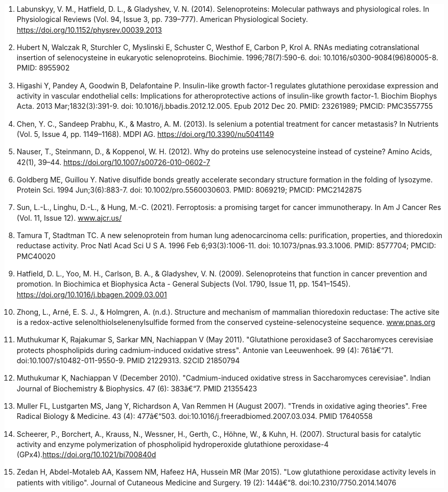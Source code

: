 1. Labunskyy, V. M., Hatfield, D. L., & Gladyshev, V. N. (2014). Selenoproteins: Molecular pathways and physiological roles. In Physiological Reviews (Vol. 94, Issue 3, pp. 739–777). American Physiological Society. https://doi.org/10.1152/physrev.00039.2013 

2. Hubert N, Walczak R, Sturchler C, Myslinski E, Schuster C, Westhof E, Carbon P, Krol A. RNAs mediating cotranslational insertion of selenocysteine in eukaryotic selenoproteins. Biochimie. 1996;78(7):590-6. doi: 10.1016/s0300-9084(96)80005-8. PMID: 8955902  

3. Higashi Y, Pandey A, Goodwin B, Delafontaine P. Insulin-like growth factor-1 regulates glutathione peroxidase expression and activity in vascular endothelial cells: Implications for atheroprotective actions of insulin-like growth factor-1. Biochim Biophys Acta. 2013 Mar;1832(3):391-9. doi: 
10.1016/j.bbadis.2012.12.005. Epub 2012 Dec 20. PMID: 23261989; PMCID: PMC3557755

4. Chen, Y. C., Sandeep Prabhu, K., & Mastro, A. M. (2013). Is selenium a potential treatment for cancer metastasis? In Nutrients (Vol. 5, Issue 4, pp. 1149–1168). MDPI AG. https://doi.org/10.3390/nu5041149 

5. Nauser, T., Steinmann, D., & Koppenol, W. H. (2012). Why do proteins use selenocysteine instead of cysteine? Amino Acids, 42(1), 39–44. https://doi.org/10.1007/s00726-010-0602-7 

6. Goldberg ME, Guillou Y. Native disulfide bonds greatly accelerate secondary structure formation in the folding of lysozyme. Protein Sci. 1994 Jun;3(6):883-7. doi: 10.1002/pro.5560030603. PMID: 8069219; PMCID: PMC2142875

7. Sun, L.-L., Linghu, D.-L., & Hung, M.-C. (2021). Ferroptosis: a promising target for cancer immunotherapy. In Am J Cancer Res (Vol. 11, Issue 12). www.ajcr.us/ 

8. Tamura T, Stadtman TC. A new selenoprotein from human lung adenocarcinoma cells: purification, properties, and thioredoxin reductase activity. Proc Natl Acad Sci U S A. 1996 Feb 6;93(3):1006-11. doi: 10.1073/pnas.93.3.1006. PMID: 8577704; PMCID: PMC40020

9. Hatfield, D. L., Yoo, M. H., Carlson, B. A., & Gladyshev, V. N. (2009). Selenoproteins that function in cancer prevention and promotion. In Biochimica et Biophysica Acta - General Subjects (Vol. 1790, Issue 11, pp. 1541–1545). https://doi.org/10.1016/j.bbagen.2009.03.001 

10. Zhong, L., Arné, E. S. J., & Holmgren, A. (n.d.). Structure and mechanism of mammalian thioredoxin reductase: The active site is a redox-active selenolthiolselenenylsulfide formed from the conserved cysteine-selenocysteine sequence. www.pnas.org 

11. Muthukumar K, Rajakumar S, Sarkar MN, Nachiappan V (May 2011). "Glutathione peroxidase3 of Saccharomyces cerevisiae protects phospholipids during cadmium-induced oxidative stress". Antonie van Leeuwenhoek. 99 (4): 761â€“71. doi:10.1007/s10482-011-9550-9. PMID  21229313. S2CID  21850794 

12. Muthukumar K, Nachiappan V (December 2010). "Cadmium-induced oxidative stress in Saccharomyces cerevisiae". Indian Journal of Biochemistry & Biophysics. 47 (6): 383â€“7. PMID  21355423

13. Muller FL, Lustgarten MS, Jang Y, Richardson A, Van Remmen H (August 2007). "Trends in oxidative aging theories". Free Radical Biology & Medicine. 43 (4): 477â€“503. doi:10.1016/j.freeradbiomed.2007.03.034. PMID  17640558

14. Scheerer, P., Borchert, A., Krauss, N., Wessner, H., Gerth, C., Höhne, W., &#38; Kuhn, H. (2007). Structural basis for catalytic activity and enzyme polymerization of phospholipid hydroperoxide glutathione peroxidase-4 (GPx4).https://doi.org/10.1021/bi700840d 

15. Zedan H, Abdel-Motaleb AA, Kassem NM, Hafeez HA, Hussein MR (Mar 2015). "Low glutathione peroxidase activity levels in patients with vitiligo". Journal of Cutaneous Medicine and Surgery. 19 (2): 144â€“8. doi:10.2310/7750.2014.14076
